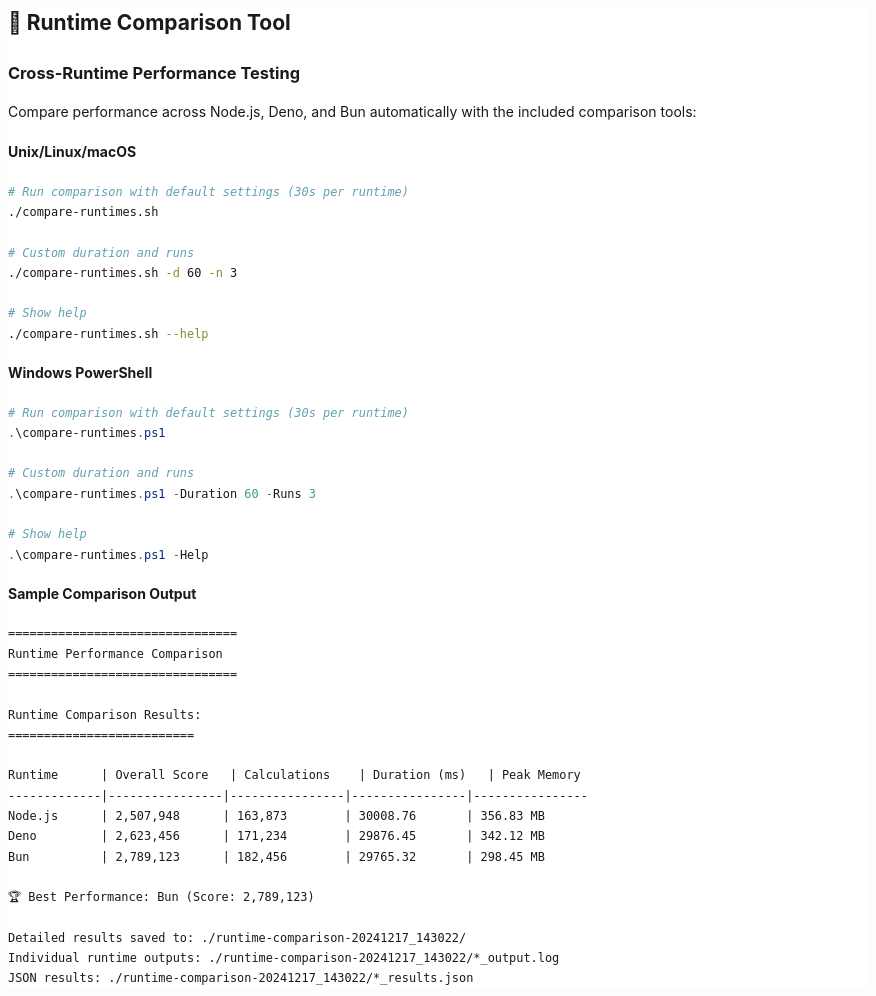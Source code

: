 ## 🔄 Runtime Comparison Tool

### Cross-Runtime Performance Testing

Compare performance across Node.js, Deno, and Bun automatically with the included comparison tools:

#### Unix/Linux/macOS
```bash
# Run comparison with default settings (30s per runtime)
./compare-runtimes.sh

# Custom duration and runs
./compare-runtimes.sh -d 60 -n 3

# Show help
./compare-runtimes.sh --help
```

#### Windows PowerShell
```powershell
# Run comparison with default settings (30s per runtime)
.\compare-runtimes.ps1

# Custom duration and runs
.\compare-runtimes.ps1 -Duration 60 -Runs 3

# Show help
.\compare-runtimes.ps1 -Help
```

#### Sample Comparison Output
```
================================
Runtime Performance Comparison
================================

Runtime Comparison Results:
==========================

Runtime      | Overall Score   | Calculations    | Duration (ms)   | Peak Memory     
-------------|----------------|----------------|----------------|----------------
Node.js      | 2,507,948      | 163,873        | 30008.76       | 356.83 MB      
Deno         | 2,623,456      | 171,234        | 29876.45       | 342.12 MB      
Bun          | 2,789,123      | 182,456        | 29765.32       | 298.45 MB      

🏆 Best Performance: Bun (Score: 2,789,123)

Detailed results saved to: ./runtime-comparison-20241217_143022/
Individual runtime outputs: ./runtime-comparison-20241217_143022/*_output.log
JSON results: ./runtime-comparison-20241217_143022/*_results.json
```
